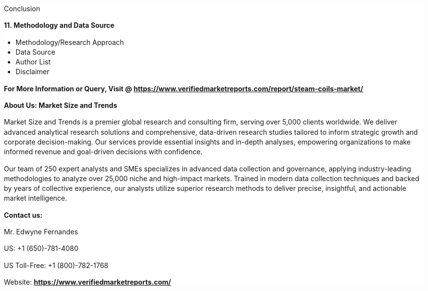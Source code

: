 Conclusion</strong></p><p><strong>11. Methodology and Data Source</strong></p><ul><li>Methodology/Research Approach</li><li>Data Source</li><li>Author List</li><li>Disclaimer</li></ul></p><p><strong>For More Information or Query, Visit @ <a href="https://www.verifiedmarketreports.com/report/steam-coils-market/">https://www.verifiedmarketreports.com/report/steam-coils-market/</a></strong></p><p><strong>About Us: Market Size and Trends</strong></p><p>Market Size and Trends is a premier global research and consulting firm, serving over 5,000 clients worldwide. We deliver advanced analytical research solutions and comprehensive, data-driven research studies tailored to inform strategic growth and corporate decision-making. Our services provide essential insights and in-depth analyses, empowering organizations to make informed revenue and goal-driven decisions with confidence.</p><p>Our team of 250 expert analysts and SMEs specializes in advanced data collection and governance, applying industry-leading methodologies to analyze over 25,000 niche and high-impact markets. Trained in modern data collection techniques and backed by years of collective experience, our analysts utilize superior research methods to deliver precise, insightful, and actionable market intelligence.</p><p><strong>Contact us:</strong></p><p>Mr. Edwyne Fernandes</p><p>US: +1 (650)-781-4080</p><p>US Toll-Free: +1 (800)-782-1768</p><p>Website: <strong><a href="https://www.verifiedmarketreports.com/">https://www.verifiedmarketreports.com/</a></strong></p>
